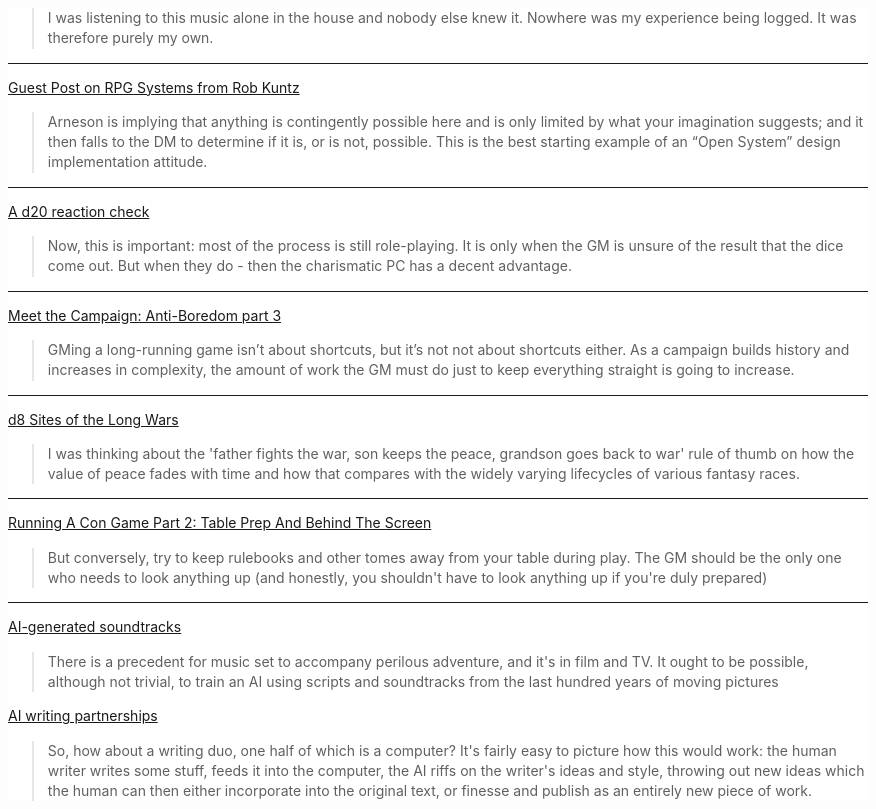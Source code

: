 > I was listening to this music alone in the house and nobody else knew it. Nowhere was my experience being logged. It was therefore purely my own.

<hr/>

[Guest Post on RPG Systems from Rob Kuntz](https://grumpywizard.home.blog/2022/10/13/guest-post-on-rpg-systems-from-rob-kuntz/?eow)

> Arneson is implying that anything is contingently possible here and is only limited by what your imagination suggests; and it then falls to the DM to determine if it is, or is not, possible.  This is the best starting example of an “Open System” design implementation attitude.

<hr/>

[A d20 reaction check](https://methodsetmadness.blogspot.com/2022/10/a-d20-reaction-check-osr.html?eow)

> Now, this is important: most of the process is still role-playing. It is only when the GM is unsure of the result that the dice come out. But when they do - then the charismatic PC has a decent advantage.

<hr/>

[Meet the Campaign: Anti-Boredom part 3](https://cannibalhalflinggaming.com/2022/10/12/meet-the-campaign-anti-boredom-part-3/?eow)

> GMing a long-running game isn’t about shortcuts, but it’s not not about shortcuts either. As a campaign builds history and increases in complexity, the amount of work the GM must do just to keep everything straight is going to increase.

<hr/>

[d8 Sites of the Long Wars](https://seedofworlds.blogspot.com/2022/10/d8-sites-of-long-wars-glogtober-2.html?eow)

> I was thinking about the 'father fights the war, son keeps the peace, grandson goes back to war' rule of thumb on how the value of peace fades with time and how that compares with the widely varying lifecycles of various fantasy races.

<hr/>

[Running A Con Game Part 2: Table Prep And Behind The Screen](https://savageafterworld.blogspot.com/2022/10/running-con-game-part-2-table-prep-and.html?eow)

> But conversely, try to keep rulebooks and other tomes away from your table during play. The GM should be the only one who needs to look anything up (and honestly, you shouldn't have to look anything up if you're duly prepared)

<hr/>

[AI-generated soundtracks](https://blog.peakrill.com/2022/10/ai-generated-soundtracks.html?eow)

> There is a precedent for music set to accompany perilous adventure, and it's in film and TV. It ought to be possible, although not trivial, to train an AI using scripts and soundtracks from the last hundred years of moving pictures

[AI writing partnerships](https://blog.peakrill.com/2022/10/ai-writing-partnerships.html?eow)

> So, how about a writing duo, one half of which is a computer? It's fairly easy to picture how this would work: the human writer writes some stuff, feeds it into the computer, the AI riffs on the writer's ideas and style, throwing out new ideas which the human can then either incorporate into the original text, or finesse and publish as an entirely new piece of work.
